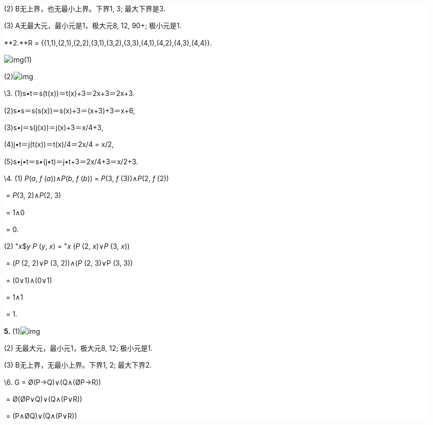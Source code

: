  

 

(2) B无上界，也无最小上界。下界1, 3; 最大下界是3.

(3) A无最大元，最小元是1，极大元8, 12, 90+; 极小元是1.

**2.**R = {(1,1),(2,1),(2,2),(3,1),(3,2),(3,3),(4,1),(4,2),(4,3),(4,4)}.

![img](file:////Users/tianzi/Library/Group%20Containers/UBF8T346G9.Office/TemporaryItems/msohtmlclip/clip_image010.jpg)(1)    

 

 

 

(2)![img](file:////Users/tianzi/Library/Group%20Containers/UBF8T346G9.Office/TemporaryItems/msohtmlclip/clip_image012.jpg)

\3. (1)s•t＝s(t(x))＝t(x)+3＝2x+3＝2x+3.

(2)s•s＝s(s(x))＝s(x)+3＝(x+3)+3＝x+6,

(3)s•j＝s(j(x))＝j(x)+3＝x/4+3, 

(4)j•t＝j(t(x))＝t(x)/4＝2x/4 = x/2,

(5)s•j•t＝s•(j•t)＝j•t+3＝2x/4+3＝x/2+3.

\4.  (1) *P*(*a*, *f* (*a*))∧*P*(*b*, *f* (*b*)) = *P*(3, *f* (3))∧*P*(2, *f* (2))

​              = *P*(3, 2)∧*P*(2, 3)

​              = 1∧0

​              = 0.

  (2) "*x*$*y P* (*y*, *x*) = "*x* (*P* (2, *x*)∨*P* (3, *x*)) 

​              = (*P* (2, 2)∨P (3, 2))∧(*P* (2, 3)∨P (3, 3))

​              = (0∨1)∧(0∨1)

​              = 1∧1

​              = 1.

**5.** (1)![img](file:////Users/tianzi/Library/Group%20Containers/UBF8T346G9.Office/TemporaryItems/msohtmlclip/clip_image014.jpg)

 

 

 

 

(2) 无最大元，最小元1，极大元8, 12; 极小元是1.

(3) B无上界，无最小上界。下界1, 2; 最大下界2.

\6.  G = Ø(P→Q)∨(Q∧(ØP→R))

​       = Ø(ØP∨Q)∨(Q∧(P∨R))

​       = (P∧ØQ)∨(Q∧(P∨R))
